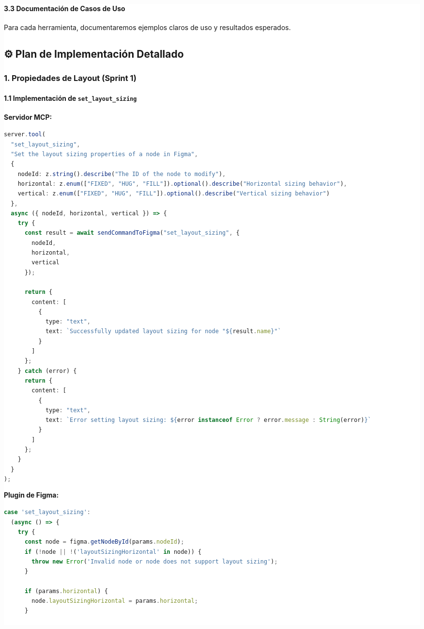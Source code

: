 #### 3.3 Documentación de Casos de Uso
Para cada herramienta, documentaremos ejemplos claros de uso y resultados esperados.

## ⚙️ Plan de Implementación Detallado

### 1. Propiedades de Layout (Sprint 1)

#### 1.1 Implementación de `set_layout_sizing`

**Servidor MCP:**
```typescript
server.tool(
  "set_layout_sizing",
  "Set the layout sizing properties of a node in Figma",
  {
    nodeId: z.string().describe("The ID of the node to modify"),
    horizontal: z.enum(["FIXED", "HUG", "FILL"]).optional().describe("Horizontal sizing behavior"),
    vertical: z.enum(["FIXED", "HUG", "FILL"]).optional().describe("Vertical sizing behavior")
  },
  async ({ nodeId, horizontal, vertical }) => {
    try {
      const result = await sendCommandToFigma("set_layout_sizing", {
        nodeId,
        horizontal,
        vertical
      });
      
      return {
        content: [
          {
            type: "text",
            text: `Successfully updated layout sizing for node "${result.name}"`
          }
        ]
      };
    } catch (error) {
      return {
        content: [
          {
            type: "text",
            text: `Error setting layout sizing: ${error instanceof Error ? error.message : String(error)}`
          }
        ]
      };
    }
  }
);
```

**Plugin de Figma:**
```javascript
case 'set_layout_sizing':
  (async () => {
    try {
      const node = figma.getNodeById(params.nodeId);
      if (!node || !('layoutSizingHorizontal' in node)) {
        throw new Error('Invalid node or node does not support layout sizing');
      }
      
      if (params.horizontal) {
        node.layoutSizingHorizontal = params.horizontal;
      }
      
```
